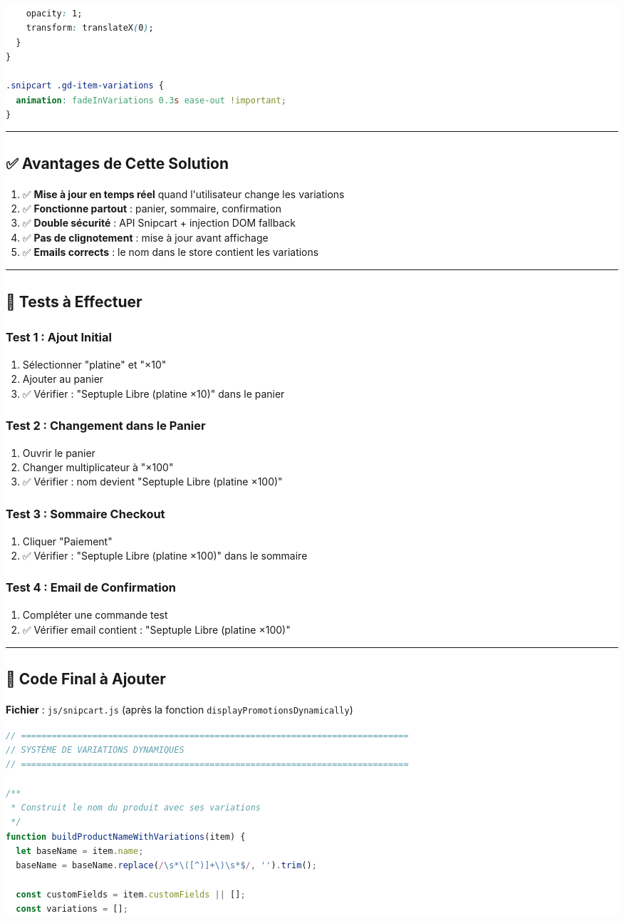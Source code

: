 ```css
    opacity: 1;
    transform: translateX(0);
  }
}

.snipcart .gd-item-variations {
  animation: fadeInVariations 0.3s ease-out !important;
}
```

---

## ✅ Avantages de Cette Solution

1. ✅ **Mise à jour en temps réel** quand l'utilisateur change les variations
2. ✅ **Fonctionne partout** : panier, sommaire, confirmation
3. ✅ **Double sécurité** : API Snipcart + injection DOM fallback
4. ✅ **Pas de clignotement** : mise à jour avant affichage
5. ✅ **Emails corrects** : le nom dans le store contient les variations

---

## 🧪 Tests à Effectuer

### Test 1 : Ajout Initial
1. Sélectionner "platine" et "×10"
2. Ajouter au panier
3. ✅ Vérifier : "Septuple Libre (platine ×10)" dans le panier

### Test 2 : Changement dans le Panier
1. Ouvrir le panier
2. Changer multiplicateur à "×100"
3. ✅ Vérifier : nom devient "Septuple Libre (platine ×100)"

### Test 3 : Sommaire Checkout
1. Cliquer "Paiement"
2. ✅ Vérifier : "Septuple Libre (platine ×100)" dans le sommaire

### Test 4 : Email de Confirmation
1. Compléter une commande test
2. ✅ Vérifier email contient : "Septuple Libre (platine ×100)"

---

## 📝 Code Final à Ajouter

**Fichier** : `js/snipcart.js` (après la fonction `displayPromotionsDynamically`)

```javascript
// ============================================================================
// SYSTÈME DE VARIATIONS DYNAMIQUES
// ============================================================================

/**
 * Construit le nom du produit avec ses variations
 */
function buildProductNameWithVariations(item) {
  let baseName = item.name;
  baseName = baseName.replace(/\s*\([^)]+\)\s*$/, '').trim();

  const customFields = item.customFields || [];
  const variations = [];
```